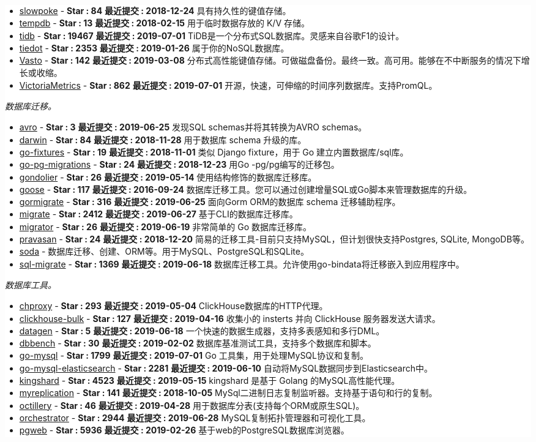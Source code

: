 * [slowpoke](https://github.com/recoilme/slowpoke) - **Star : 84** **最近提交 : 2018-12-24**  具有持久性的键值存储。
* [tempdb](https://github.com/rafaeljesus/tempdb) - **Star : 13** **最近提交 : 2018-02-15**  用于临时数据存放的 K/V 存储。
* [tidb](https://github.com/pingcap/tidb) - **Star : 19467** **最近提交 : 2019-07-01**  TiDB是一个分布式SQL数据库。灵感来自谷歌F1的设计。
* [tiedot](https://github.com/HouzuoGuo/tiedot) - **Star : 2353** **最近提交 : 2019-01-26**  属于你的NoSQL数据库。
* [Vasto](https://github.com/chrislusf/vasto) - **Star : 142** **最近提交 : 2019-03-08**  分布式高性能键值存储。可做磁盘备份。最终一致。高可用。能够在不中断服务的情况下增长或收缩。
* [VictoriaMetrics](https://github.com/VictoriaMetrics/VictoriaMetrics) - **Star : 862** **最近提交 : 2019-07-01**  开源，快速，可伸缩的时间序列数据库。支持PromQL。

*数据库迁移。*

* [avro](https://github.com/khezen/avro) - **Star : 3** **最近提交 : 2019-06-25**  发现SQL schemas并将其转换为AVRO schemas。
* [darwin](https://github.com/GuiaBolso/darwin) - **Star : 84** **最近提交 : 2018-11-28**  用于数据库 schema 升级的库。
* [go-fixtures](https://github.com/RichardKnop/go-fixtures) - **Star : 19** **最近提交 : 2018-11-01**  类似 Django fixture，用于 Go 建立内置数据库/sql库。
* [go-pg-migrations](https://github.com/robinjoseph08/go-pg-migrations) - **Star : 24** **最近提交 : 2018-12-23**  用Go -pg/pg编写的迁移包。
* [gondolier](https://github.com/emvi/gondolier) - **Star : 26** **最近提交 : 2019-05-14**  使用结构修饰的数据库迁移库。
* [goose](https://github.com/steinbacher/goose) - **Star : 117** **最近提交 : 2016-09-24**  数据库迁移工具。您可以通过创建增量SQL或Go脚本来管理数据库的升级。
* [gormigrate](https://github.com/go-gormigrate/gormigrate) - **Star : 316** **最近提交 : 2019-06-25**  面向Gorm ORM的数据库 schema 迁移辅助程序。
* [migrate](https://github.com/golang-migrate/migrate) - **Star : 2412** **最近提交 : 2019-06-27**  基于CLI的数据库迁移库。
* [migrator](https://github.com/lopezator/migrator) - **Star : 26** **最近提交 : 2019-06-19**  非常简单的 Go 数据库迁移库。
* [pravasan](https://github.com/pravasan/pravasan) - **Star : 24** **最近提交 : 2018-12-20**  简易的迁移工具-目前只支持MySQL，但计划很快支持Postgres, SQLite, MongoDB等。
* [soda](https://github.com/gobuffalo/pop/tree/master/soda) - 数据库迁移、创建、ORM等。用于MySQL、PostgreSQL和SQLite。
* [sql-migrate](https://github.com/rubenv/sql-migrate) - **Star : 1369** **最近提交 : 2019-06-18**  数据库迁移工具。允许使用go-bindata将迁移嵌入到应用程序中。

*数据库工具。*

* [chproxy](https://github.com/Vertamedia/chproxy) - **Star : 293** **最近提交 : 2019-05-04**  ClickHouse数据库的HTTP代理。
* [clickhouse-bulk](https://github.com/nikepan/clickhouse-bulk) - **Star : 127** **最近提交 : 2019-04-16**  收集小的 insterts 并向 ClickHouse 服务器发送大请求。
* [datagen](https://github.com/codingconcepts/datagen) - **Star : 5** **最近提交 : 2019-06-18**  一个快速的数据生成器，支持多表感知和多行DML。
* [dbbench](https://github.com/sj14/dbbench) - **Star : 30** **最近提交 : 2019-02-02**  数据库基准测试工具，支持多个数据库和脚本。
* [go-mysql](https://github.com/siddontang/go-mysql) - **Star : 1799** **最近提交 : 2019-07-01**   Go 工具集，用于处理MySQL协议和复制。
* [go-mysql-elasticsearch](https://github.com/siddontang/go-mysql-elasticsearch) - **Star : 2281** **最近提交 : 2019-06-10**  自动将MySQL数据同步到Elasticsearch中。
* [kingshard](https://github.com/flike/kingshard) - **Star : 4523** **最近提交 : 2019-05-15**  kingshard 是基于 Golang 的MySQL高性能代理。
* [myreplication](https://github.com/2tvenom/myreplication) - **Star : 141** **最近提交 : 2018-10-05**  MySql二进制日志复制监听器。支持基于语句和行的复制。
* [octillery](https://github.com/knocknote/octillery) - **Star : 46** **最近提交 : 2019-04-28**  用于数据库分表(支持每个ORM或原生SQL)。
* [orchestrator](https://github.com/github/orchestrator) - **Star : 2944** **最近提交 : 2019-06-28**  MySQL复制拓扑管理器和可视化工具。
* [pgweb](https://github.com/sosedoff/pgweb) - **Star : 5936** **最近提交 : 2019-02-26**  基于web的PostgreSQL数据库浏览器。